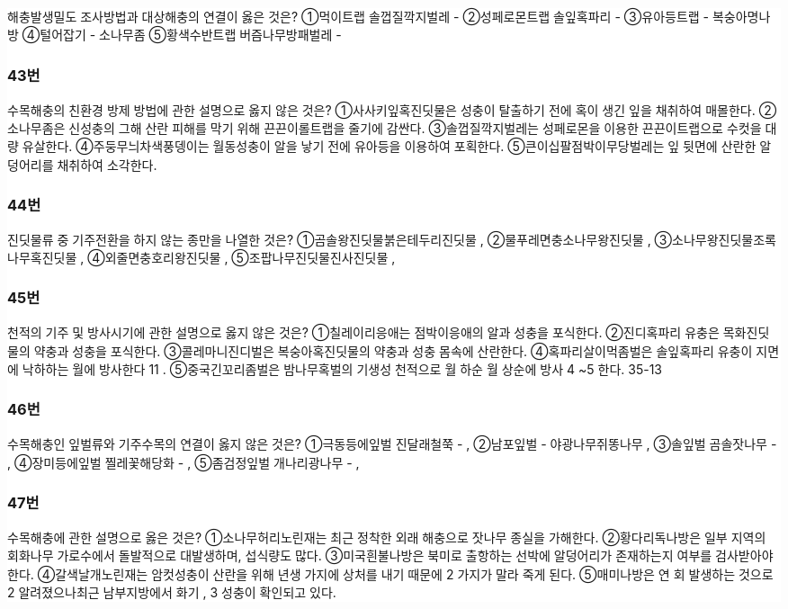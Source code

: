 해충발생밀도 조사방법과 대상해충의 연결이 옳은 것은?
①먹이트랩 솔껍질깍지벌레 -
②성페로몬트랩 솔잎혹파리 -
③유아등트랩 - 복숭아명나방
④털어잡기 - 소나무좀
⑤황색수반트랩 버즘나무방패벌레 -


### 43번

수목해충의 친환경 방제 방법에 관한 설명으로 옳지 않은 것은?
①사사키잎혹진딧물은 성충이 탈출하기 전에 혹이 생긴 잎을 채취하여 매몰한다.
②소나무좀은 신성충의 그해 산란 피해를 막기 위해 끈끈이롤트랩을 줄기에 감싼다.
③솔껍질깍지벌레는 성페로몬을 이용한 끈끈이트랩으로 수컷을 대량 유살한다.
④주둥무늬차색풍뎅이는 월동성충이 알을 낳기 전에 유아등을 이용하여 포획한다.
⑤큰이십팔점박이무당벌레는 잎 뒷면에 산란한 알덩어리를 채취하여 소각한다.


### 44번

진딧물류 중 기주전환을 하지 않는 종만을 나열한 것은?
①곰솔왕진딧물붉은테두리진딧물 ,
②물푸레면충소나무왕진딧물 ,
③소나무왕진딧물조록나무혹진딧물 ,
④외줄면충호리왕진딧물 ,
⑤조팝나무진딧물진사진딧물 ,


### 45번

천적의 기주 및 방사시기에 관한 설명으로 옳지 않은 것은?
①칠레이리응애는 점박이응애의 알과 성충을 포식한다.
②진디혹파리 유충은 목화진딧물의 약충과 성충을 포식한다.
③콜레마니진디벌은 복숭아혹진딧물의 약충과 성충 몸속에 산란한다.
④혹파리살이먹좀벌은 솔잎혹파리 유충이 지면에 낙하하는 월에 방사한다
11 .
⑤중국긴꼬리좀벌은 밤나무혹벌의 기생성 천적으로 월 하순 월 상순에 방사 4 ~5 한다.
35-13


### 46번

수목해충인 잎벌류와 기주수목의 연결이 옳지 않은 것은?
①극동등에잎벌 진달래철쭉 - ,
②남포잎벌 - 야광나무쥐똥나무 ,
③솔잎벌 곰솔잣나무 - ,
④장미등에잎벌 찔레꽃해당화 - ,
⑤좀검정잎벌 개나리광나무 - ,


### 47번

수목해충에 관한 설명으로 옳은 것은?
①소나무허리노린재는 최근 정착한 외래 해충으로 잣나무 종실을 가해한다.
②황다리독나방은 일부 지역의 회화나무 가로수에서 돌발적으로 대발생하며, 섭식량도 많다.
③미국흰불나방은 북미로 출항하는 선박에 알덩어리가 존재하는지 여부를 검사받아야 한다.
④갈색날개노린재는 암컷성충이 산란을 위해 년생 가지에 상처를 내기 때문에 2 가지가 말라 죽게 된다.
⑤매미나방은 연 회 발생하는 것으로 2 알려졌으나최근 남부지방에서 화기 , 3 성충이 확인되고 있다.
